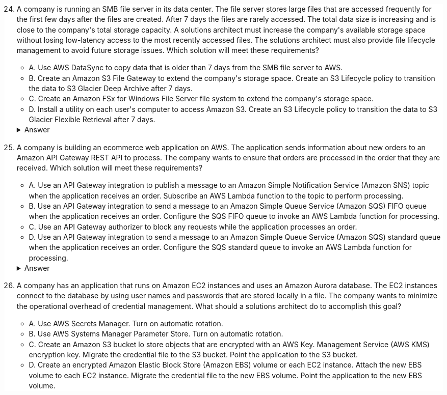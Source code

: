 24. A company is running an SMB file server in its data center. The file server stores large files that are accessed frequently for the first few days after the files are created. After 7 days the files are rarely accessed. The total data size is increasing and is close to the company's total storage capacity. A solutions architect must increase the company's available storage space without losing low-latency access to the most recently accessed files. The solutions architect must also provide file lifecycle management to avoid future storage issues.
Which solution will meet these requirements?
    - A. Use AWS DataSync to copy data that is older than 7 days from the SMB file server to AWS.
    - B. Create an Amazon S3 File Gateway to extend the company's storage space. Create an S3 Lifecycle policy to transition the data to S3 Glacier Deep Archive after 7 days.
    - C. Create an Amazon FSx for Windows File Server file system to extend the company's storage space.
    - D. Install a utility on each user's computer to access Amazon S3. Create an S3 Lifecycle policy to transition the data to S3 Glacier Flexible Retrieval after 7 days.

    <details markdown=1><summary markdown='span'>Answer</summary>
      Correct answer: B
      Explanation: Amazon S3 File Gateway offers SMB or NFS-based access to data in Amazon S3 with local caching. https://docs.aws.amazon.com/filegateway/latest/files3/CreatingAnSMBFileShare.html
    </details>

25. A company is building an ecommerce web application on AWS. The application sends information about new orders to an Amazon API Gateway REST API to process. The company wants to ensure that orders are processed in the order that they are received. Which solution will meet these requirements?
    - A. Use an API Gateway integration to publish a message to an Amazon Simple Notification Service (Amazon SNS) topic when the application receives an order. Subscribe an AWS Lambda function to the topic to perform processing.
    - B. Use an API Gateway integration to send a message to an Amazon Simple Queue Service (Amazon SQS) FIFO queue when the application receives an order. Configure the SQS FIFO queue to invoke an AWS Lambda function for processing.
    - C. Use an API Gateway authorizer to block any requests while the application processes an order.
    - D. Use an API Gateway integration to send a message to an Amazon Simple Queue Service (Amazon SQS) standard queue when the application receives an order. Configure the SQS standard queue to invoke an AWS Lambda function for processing.

    <details markdown=1><summary markdown='span'>Answer</summary>
      Correct answer: B
      Explanation: SQS FIFO queue guarantees message order. https://docs.aws.amazon.com/AWSSimpleQueueService/latest/SQSDeveloperGuide/FIFO- queues.html
    </details>

26. A company has an application that runs on Amazon EC2 instances and uses an Amazon Aurora database. The EC2 instances connect to the database by using user names and passwords that are stored locally in a file. The company wants to minimize the operational overhead of credential management. What should a solutions architect do to accomplish this goal?
    - A. Use AWS Secrets Manager. Turn on automatic rotation.
    - B. Use AWS Systems Manager Parameter Store. Turn on automatic rotation.
    - C. Create an Amazon S3 bucket lo store objects that are encrypted with an AWS Key. Management Service (AWS KMS) encryption key. Migrate the credential file to the S3 bucket. Point the application to the S3 bucket.
    - D. Create an encrypted Amazon Elastic Block Store (Amazon EBS) volume or each EC2 instance. Attach the new EBS volume to each EC2 instance. Migrate the credential file to the new EBS volume. Point the application to the new EBS volume.
